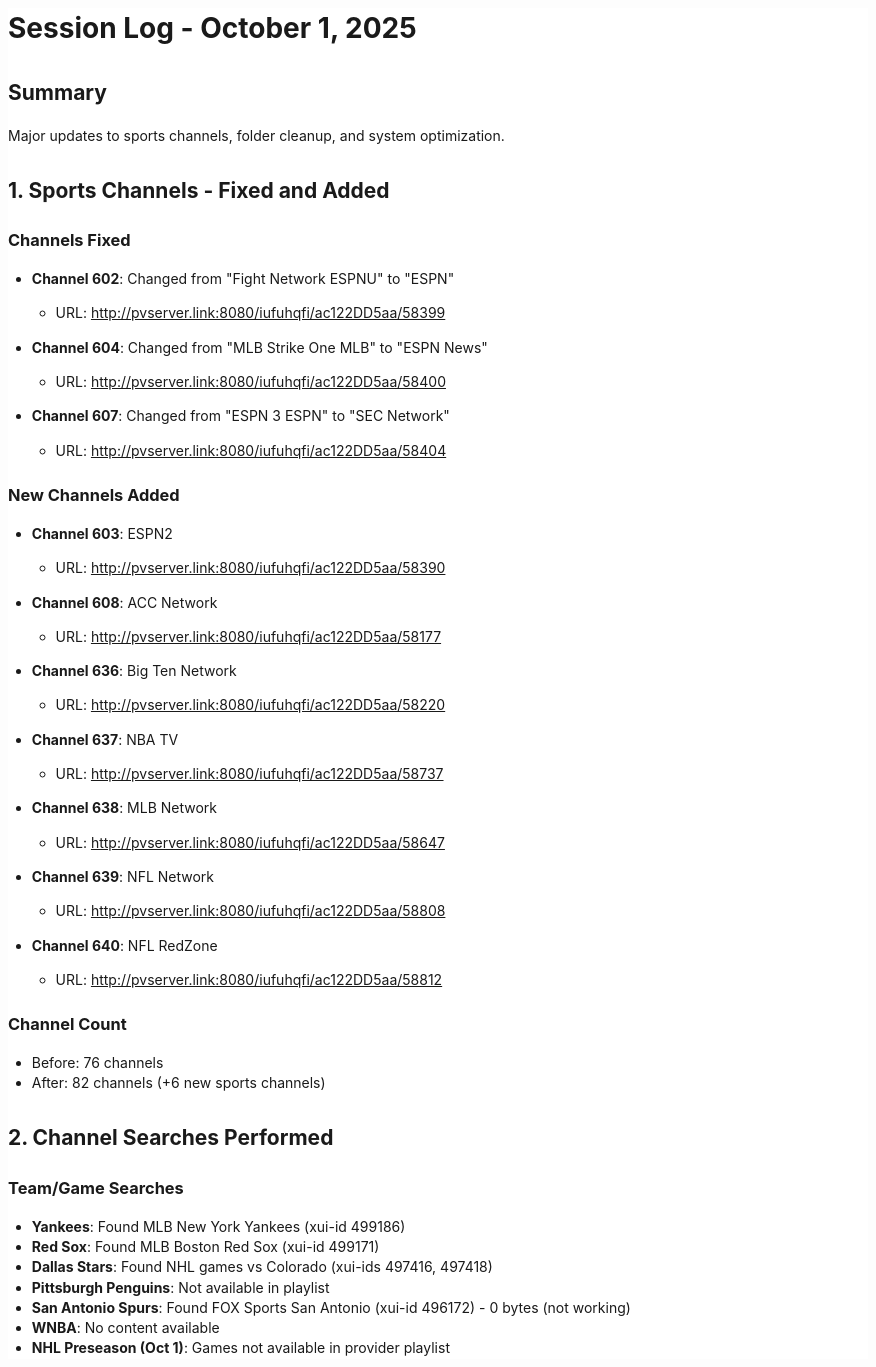 # Session Log - October 1, 2025

## Summary
Major updates to sports channels, folder cleanup, and system optimization.

## 1. Sports Channels - Fixed and Added

### Channels Fixed
- **Channel 602**: Changed from "Fight Network ESPNU" to "ESPN"
  - URL: http://pvserver.link:8080/iufuhqfi/ac122DD5aa/58399

- **Channel 604**: Changed from "MLB Strike One MLB" to "ESPN News"
  - URL: http://pvserver.link:8080/iufuhqfi/ac122DD5aa/58400

- **Channel 607**: Changed from "ESPN 3 ESPN" to "SEC Network"
  - URL: http://pvserver.link:8080/iufuhqfi/ac122DD5aa/58404

### New Channels Added
- **Channel 603**: ESPN2
  - URL: http://pvserver.link:8080/iufuhqfi/ac122DD5aa/58390

- **Channel 608**: ACC Network
  - URL: http://pvserver.link:8080/iufuhqfi/ac122DD5aa/58177

- **Channel 636**: Big Ten Network
  - URL: http://pvserver.link:8080/iufuhqfi/ac122DD5aa/58220

- **Channel 637**: NBA TV
  - URL: http://pvserver.link:8080/iufuhqfi/ac122DD5aa/58737

- **Channel 638**: MLB Network
  - URL: http://pvserver.link:8080/iufuhqfi/ac122DD5aa/58647

- **Channel 639**: NFL Network
  - URL: http://pvserver.link:8080/iufuhqfi/ac122DD5aa/58808

- **Channel 640**: NFL RedZone
  - URL: http://pvserver.link:8080/iufuhqfi/ac122DD5aa/58812

### Channel Count
- Before: 76 channels
- After: 82 channels (+6 new sports channels)

## 2. Channel Searches Performed

### Team/Game Searches
- **Yankees**: Found MLB New York Yankees (xui-id 499186)
- **Red Sox**: Found MLB Boston Red Sox (xui-id 499171)
- **Dallas Stars**: Found NHL games vs Colorado (xui-ids 497416, 497418)
- **Pittsburgh Penguins**: Not available in playlist
- **San Antonio Spurs**: Found FOX Sports San Antonio (xui-id 496172) - 0 bytes (not working)
- **WNBA**: No content available
- **NHL Preseason (Oct 1)**: Games not available in provider playlist
